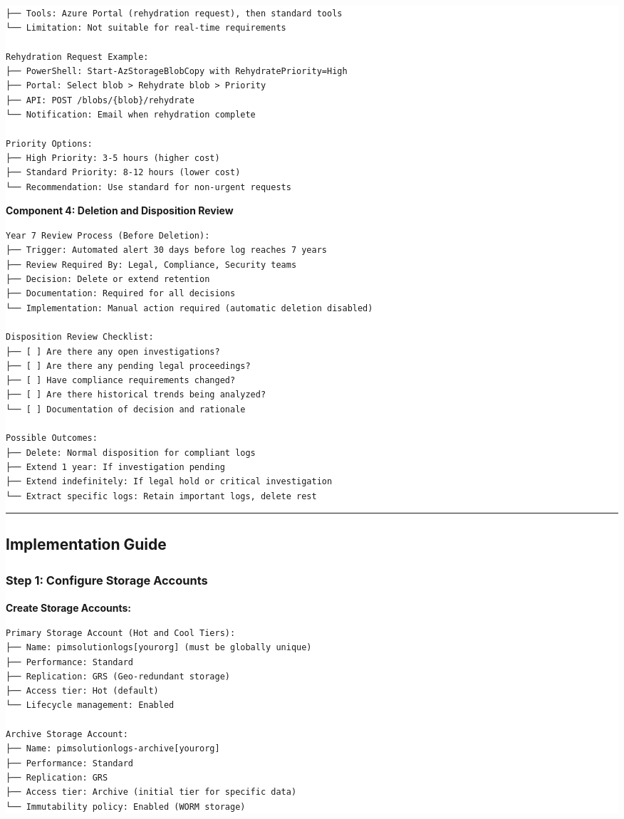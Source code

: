 ```
├── Tools: Azure Portal (rehydration request), then standard tools
└── Limitation: Not suitable for real-time requirements

Rehydration Request Example:
├── PowerShell: Start-AzStorageBlobCopy with RehydratePriority=High
├── Portal: Select blob > Rehydrate blob > Priority
├── API: POST /blobs/{blob}/rehydrate
└── Notification: Email when rehydration complete

Priority Options:
├── High Priority: 3-5 hours (higher cost)
├── Standard Priority: 8-12 hours (lower cost)
└── Recommendation: Use standard for non-urgent requests
```

**Component 4: Deletion and Disposition Review**
```
Year 7 Review Process (Before Deletion):
├── Trigger: Automated alert 30 days before log reaches 7 years
├── Review Required By: Legal, Compliance, Security teams
├── Decision: Delete or extend retention
├── Documentation: Required for all decisions
└── Implementation: Manual action required (automatic deletion disabled)

Disposition Review Checklist:
├── [ ] Are there any open investigations?
├── [ ] Are there any pending legal proceedings?
├── [ ] Have compliance requirements changed?
├── [ ] Are there historical trends being analyzed?
└── [ ] Documentation of decision and rationale

Possible Outcomes:
├── Delete: Normal disposition for compliant logs
├── Extend 1 year: If investigation pending
├── Extend indefinitely: If legal hold or critical investigation
└── Extract specific logs: Retain important logs, delete rest
```

---

## Implementation Guide

### Step 1: Configure Storage Accounts

**Create Storage Accounts:**
```
Primary Storage Account (Hot and Cool Tiers):
├── Name: pimsolutionlogs[yourorg] (must be globally unique)
├── Performance: Standard
├── Replication: GRS (Geo-redundant storage)
├── Access tier: Hot (default)
└── Lifecycle management: Enabled

Archive Storage Account:
├── Name: pimsolutionlogs-archive[yourorg]
├── Performance: Standard
├── Replication: GRS
├── Access tier: Archive (initial tier for specific data)
└── Immutability policy: Enabled (WORM storage)
```
